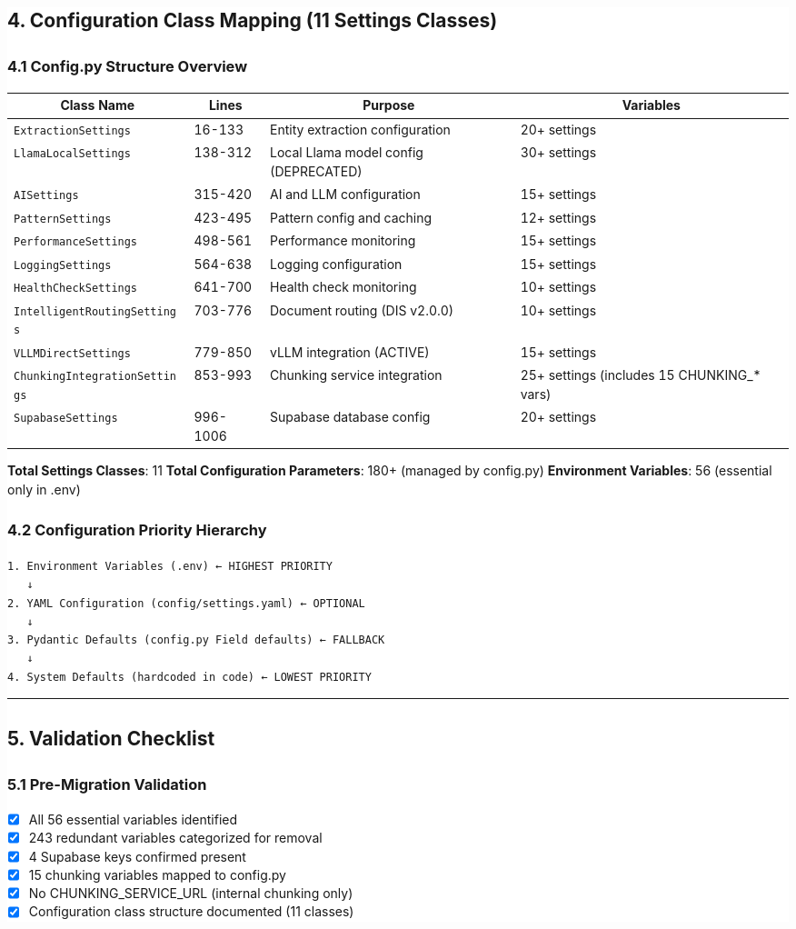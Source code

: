 
## 4. Configuration Class Mapping (11 Settings Classes)

### 4.1 Config.py Structure Overview
| Class Name | Lines | Purpose | Variables |
|------------|-------|---------|-----------|
| `ExtractionSettings` | 16-133 | Entity extraction configuration | 20+ settings |
| `LlamaLocalSettings` | 138-312 | Local Llama model config (DEPRECATED) | 30+ settings |
| `AISettings` | 315-420 | AI and LLM configuration | 15+ settings |
| `PatternSettings` | 423-495 | Pattern config and caching | 12+ settings |
| `PerformanceSettings` | 498-561 | Performance monitoring | 15+ settings |
| `LoggingSettings` | 564-638 | Logging configuration | 15+ settings |
| `HealthCheckSettings` | 641-700 | Health check monitoring | 10+ settings |
| `IntelligentRoutingSettings` | 703-776 | Document routing (DIS v2.0.0) | 10+ settings |
| `VLLMDirectSettings` | 779-850 | vLLM integration (ACTIVE) | 15+ settings |
| `ChunkingIntegrationSettings` | 853-993 | Chunking service integration | 25+ settings (includes 15 CHUNKING_* vars) |
| `SupabaseSettings` | 996-1006 | Supabase database config | 20+ settings |

**Total Settings Classes**: 11
**Total Configuration Parameters**: 180+ (managed by config.py)
**Environment Variables**: 56 (essential only in .env)

### 4.2 Configuration Priority Hierarchy
```
1. Environment Variables (.env) ← HIGHEST PRIORITY
   ↓
2. YAML Configuration (config/settings.yaml) ← OPTIONAL
   ↓
3. Pydantic Defaults (config.py Field defaults) ← FALLBACK
   ↓
4. System Defaults (hardcoded in code) ← LOWEST PRIORITY
```

---

## 5. Validation Checklist

### 5.1 Pre-Migration Validation
- [x] All 56 essential variables identified
- [x] 243 redundant variables categorized for removal
- [x] 4 Supabase keys confirmed present
- [x] 15 chunking variables mapped to config.py
- [x] No CHUNKING_SERVICE_URL (internal chunking only)
- [x] Configuration class structure documented (11 classes)
